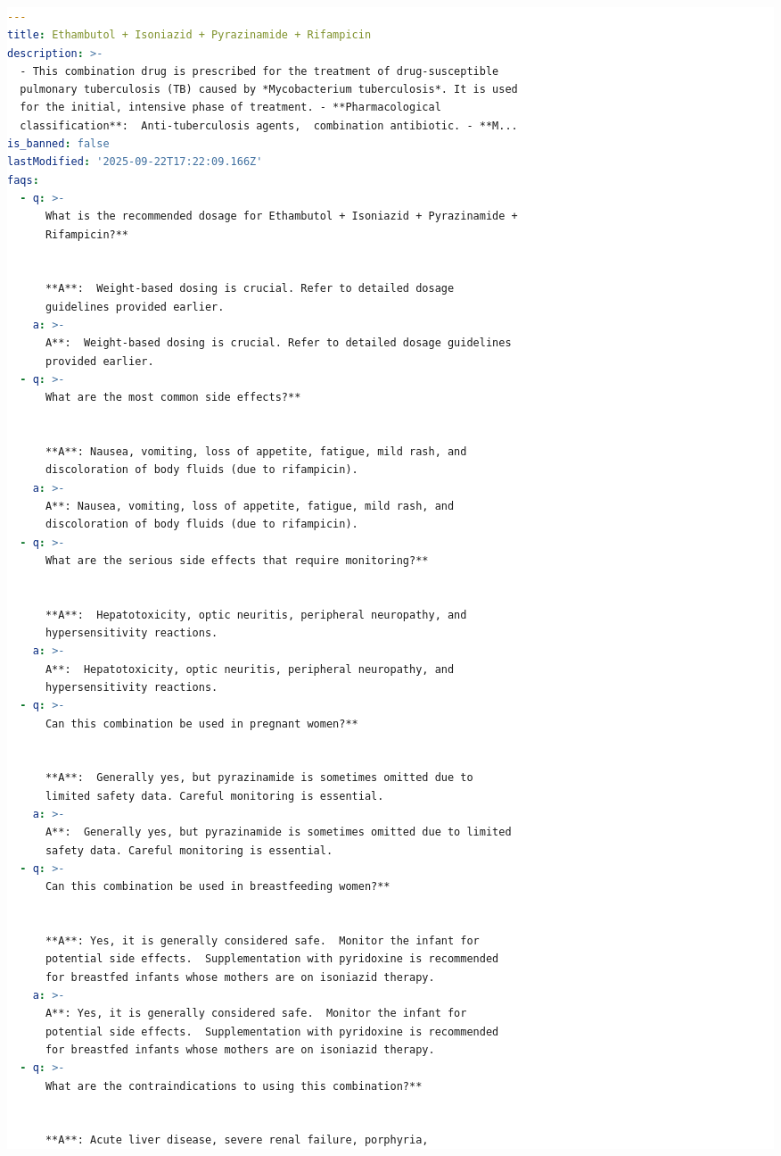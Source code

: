 ```yaml
---
title: Ethambutol + Isoniazid + Pyrazinamide + Rifampicin
description: >-
  - This combination drug is prescribed for the treatment of drug-susceptible
  pulmonary tuberculosis (TB) caused by *Mycobacterium tuberculosis*. It is used
  for the initial, intensive phase of treatment. - **Pharmacological
  classification**:  Anti-tuberculosis agents,  combination antibiotic. - **M...
is_banned: false
lastModified: '2025-09-22T17:22:09.166Z'
faqs:
  - q: >-
      What is the recommended dosage for Ethambutol + Isoniazid + Pyrazinamide +
      Rifampicin?**


      **A**:  Weight-based dosing is crucial. Refer to detailed dosage
      guidelines provided earlier.
    a: >-
      A**:  Weight-based dosing is crucial. Refer to detailed dosage guidelines
      provided earlier.
  - q: >-
      What are the most common side effects?**


      **A**: Nausea, vomiting, loss of appetite, fatigue, mild rash, and
      discoloration of body fluids (due to rifampicin).
    a: >-
      A**: Nausea, vomiting, loss of appetite, fatigue, mild rash, and
      discoloration of body fluids (due to rifampicin).
  - q: >-
      What are the serious side effects that require monitoring?**


      **A**:  Hepatotoxicity, optic neuritis, peripheral neuropathy, and
      hypersensitivity reactions.
    a: >-
      A**:  Hepatotoxicity, optic neuritis, peripheral neuropathy, and
      hypersensitivity reactions.
  - q: >-
      Can this combination be used in pregnant women?**


      **A**:  Generally yes, but pyrazinamide is sometimes omitted due to
      limited safety data. Careful monitoring is essential.
    a: >-
      A**:  Generally yes, but pyrazinamide is sometimes omitted due to limited
      safety data. Careful monitoring is essential.
  - q: >-
      Can this combination be used in breastfeeding women?**


      **A**: Yes, it is generally considered safe.  Monitor the infant for
      potential side effects.  Supplementation with pyridoxine is recommended
      for breastfed infants whose mothers are on isoniazid therapy.
    a: >-
      A**: Yes, it is generally considered safe.  Monitor the infant for
      potential side effects.  Supplementation with pyridoxine is recommended
      for breastfed infants whose mothers are on isoniazid therapy.
  - q: >-
      What are the contraindications to using this combination?**


      **A**: Acute liver disease, severe renal failure, porphyria,
```